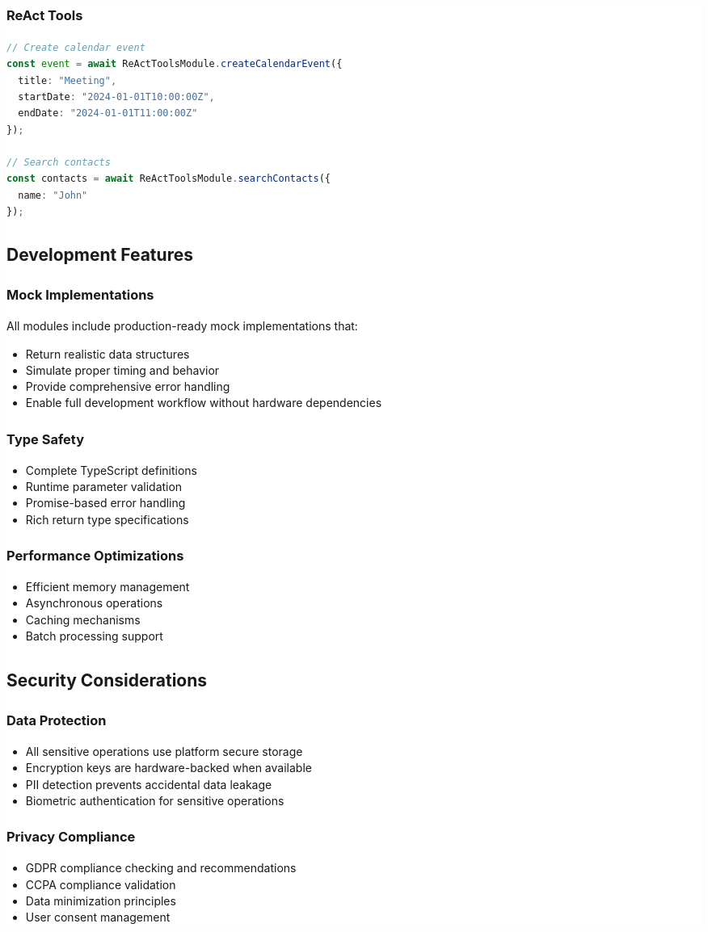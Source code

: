 ### ReAct Tools
```typescript
// Create calendar event
const event = await ReActToolsModule.createCalendarEvent({
  title: "Meeting",
  startDate: "2024-01-01T10:00:00Z",
  endDate: "2024-01-01T11:00:00Z"
});

// Search contacts
const contacts = await ReActToolsModule.searchContacts({
  name: "John"
});
```

## Development Features

### Mock Implementations
All modules include production-ready mock implementations that:
- Return realistic data structures
- Simulate proper timing and behavior
- Provide comprehensive error handling
- Enable full development workflow without hardware dependencies

### Type Safety
- Complete TypeScript definitions
- Runtime parameter validation
- Promise-based error handling
- Rich return type specifications

### Performance Optimizations
- Efficient memory management
- Asynchronous operations
- Caching mechanisms
- Batch processing support

## Security Considerations

### Data Protection
- All sensitive operations use platform secure storage
- Encryption keys are hardware-backed when available
- PII detection prevents accidental data leakage
- Biometric authentication for sensitive operations

### Privacy Compliance
- GDPR compliance checking and recommendations
- CCPA compliance validation
- Data minimization principles
- User consent management
